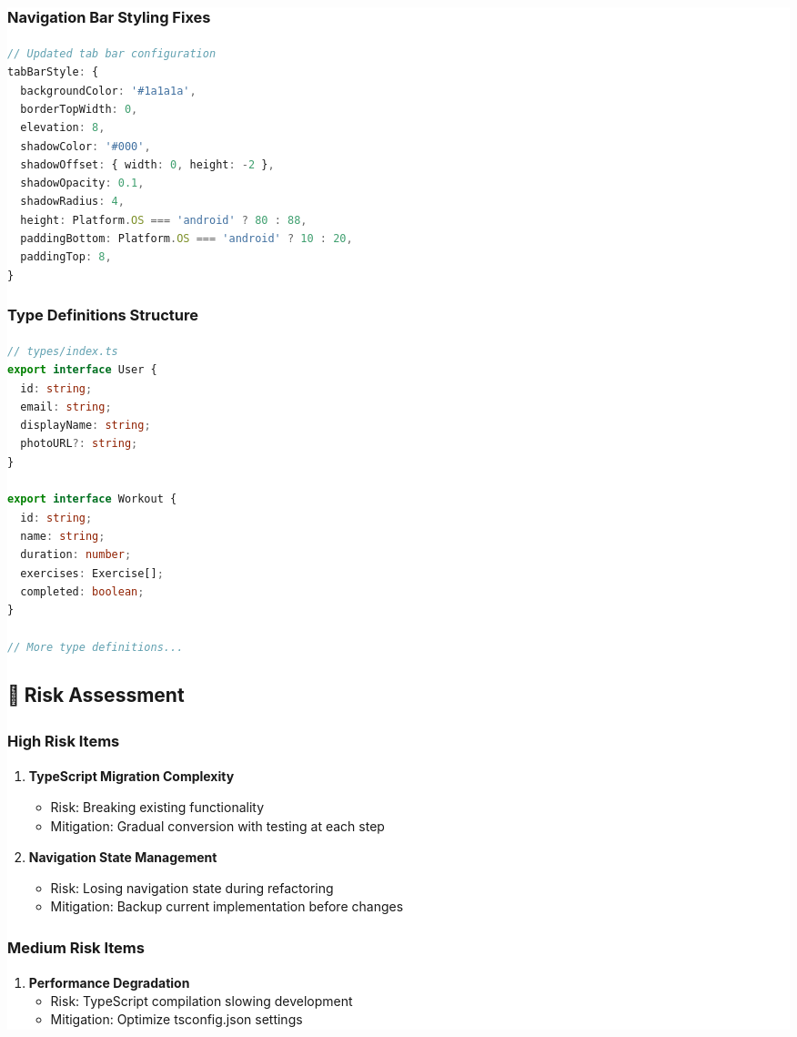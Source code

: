 ### Navigation Bar Styling Fixes
```typescript
// Updated tab bar configuration
tabBarStyle: {
  backgroundColor: '#1a1a1a',
  borderTopWidth: 0,
  elevation: 8,
  shadowColor: '#000',
  shadowOffset: { width: 0, height: -2 },
  shadowOpacity: 0.1,
  shadowRadius: 4,
  height: Platform.OS === 'android' ? 80 : 88,
  paddingBottom: Platform.OS === 'android' ? 10 : 20,
  paddingTop: 8,
}
```

### Type Definitions Structure
```typescript
// types/index.ts
export interface User {
  id: string;
  email: string;
  displayName: string;
  photoURL?: string;
}

export interface Workout {
  id: string;
  name: string;
  duration: number;
  exercises: Exercise[];
  completed: boolean;
}

// More type definitions...
```

## 🚨 Risk Assessment

### High Risk Items
1. **TypeScript Migration Complexity**
   - Risk: Breaking existing functionality
   - Mitigation: Gradual conversion with testing at each step

2. **Navigation State Management**
   - Risk: Losing navigation state during refactoring
   - Mitigation: Backup current implementation before changes

### Medium Risk Items
1. **Performance Degradation**
   - Risk: TypeScript compilation slowing development
   - Mitigation: Optimize tsconfig.json settings
